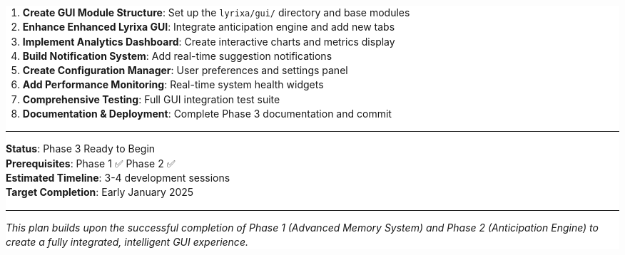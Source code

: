 1. **Create GUI Module Structure**: Set up the `lyrixa/gui/` directory and base modules
2. **Enhance Enhanced Lyrixa GUI**: Integrate anticipation engine and add new tabs
3. **Implement Analytics Dashboard**: Create interactive charts and metrics display
4. **Build Notification System**: Add real-time suggestion notifications
5. **Create Configuration Manager**: User preferences and settings panel
6. **Add Performance Monitoring**: Real-time system health widgets
7. **Comprehensive Testing**: Full GUI integration test suite
8. **Documentation & Deployment**: Complete Phase 3 documentation and commit

---

**Status**: Phase 3 Ready to Begin  
**Prerequisites**: Phase 1 ✅ Phase 2 ✅  
**Estimated Timeline**: 3-4 development sessions  
**Target Completion**: Early January 2025  

---

*This plan builds upon the successful completion of Phase 1 (Advanced Memory System) and Phase 2 (Anticipation Engine) to create a fully integrated, intelligent GUI experience.*
